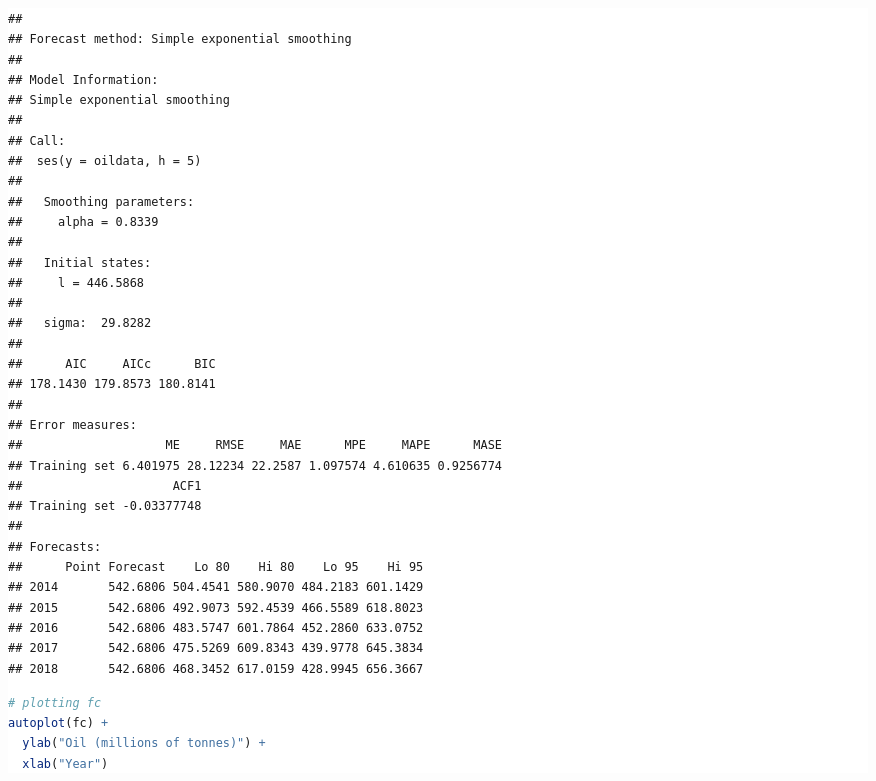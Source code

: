 ```
## 
## Forecast method: Simple exponential smoothing
## 
## Model Information:
## Simple exponential smoothing 
## 
## Call:
##  ses(y = oildata, h = 5) 
## 
##   Smoothing parameters:
##     alpha = 0.8339 
## 
##   Initial states:
##     l = 446.5868 
## 
##   sigma:  29.8282
## 
##      AIC     AICc      BIC 
## 178.1430 179.8573 180.8141 
## 
## Error measures:
##                    ME     RMSE     MAE      MPE     MAPE      MASE
## Training set 6.401975 28.12234 22.2587 1.097574 4.610635 0.9256774
##                     ACF1
## Training set -0.03377748
## 
## Forecasts:
##      Point Forecast    Lo 80    Hi 80    Lo 95    Hi 95
## 2014       542.6806 504.4541 580.9070 484.2183 601.1429
## 2015       542.6806 492.9073 592.4539 466.5589 618.8023
## 2016       542.6806 483.5747 601.7864 452.2860 633.0752
## 2017       542.6806 475.5269 609.8343 439.9778 645.3834
## 2018       542.6806 468.3452 617.0159 428.9945 656.3667
```

```r
# plotting fc
autoplot(fc) + 
  ylab("Oil (millions of tonnes)") + 
  xlab("Year")
```
